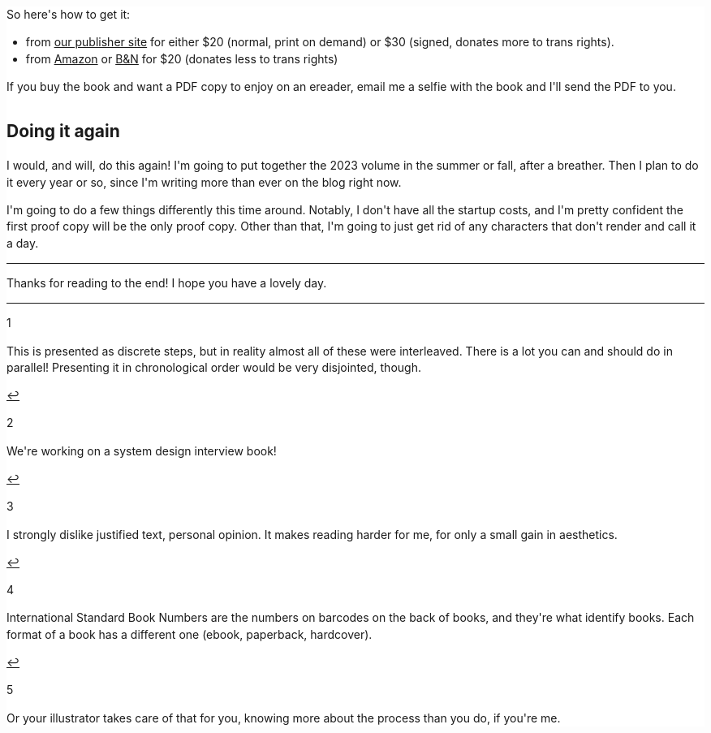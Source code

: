 So here&#39;s how to get it:

* from [our publisher site](https:&#x2F;&#x2F;may11publishing.com&#x2F;) for either $20 (normal, print on demand) or $30 (signed, donates more to trans rights).
* from [Amazon](https:&#x2F;&#x2F;www.amazon.com&#x2F;dp&#x2F;B0CZB86NP1&#x2F;) or [B&amp;N](https:&#x2F;&#x2F;www.barnesandnoble.com&#x2F;w&#x2F;technically-a-blog-volume-0-nicole-tietz-sokolskaya&#x2F;1145198445?ean&#x3D;9798989929900) for $20 (donates less to trans rights)

If you buy the book and want a PDF copy to enjoy on an ereader, email me a selfie with the book and I&#39;ll send the PDF to you.

## Doing it again

I would, and will, do this again! I&#39;m going to put together the 2023 volume in the summer or fall, after a breather. Then I plan to do it every year or so, since I&#39;m writing more than ever on the blog right now.

I&#39;m going to do a few things differently this time around. Notably, I don&#39;t have all the startup costs, and I&#39;m pretty confident the first proof copy will be the only proof copy. Other than that, I&#39;m going to just get rid of any characters that don&#39;t render and call it a day.

---

Thanks for reading to the end! I hope you have a lovely day.

---

1

This is presented as discrete steps, but in reality almost all of these were interleaved. There is a lot you can and should do in parallel! Presenting it in chronological order would be very disjointed, though.

[↩](#logical-order%5Fref)

2

We&#39;re working on a system design interview book!

[↩](#other-book%5Fref)

3

I strongly dislike justified text, personal opinion. It makes reading harder for me, for only a small gain in aesthetics.

[↩](#justified%5Fref)

4

International Standard Book Numbers are the numbers on barcodes on the back of books, and they&#39;re what identify books. Each format of a book has a different one (ebook, paperback, hardcover).

[↩](#isbn%5Fref)

5

Or your illustrator takes care of that for you, knowing more about the process than you do, if you&#39;re me.
